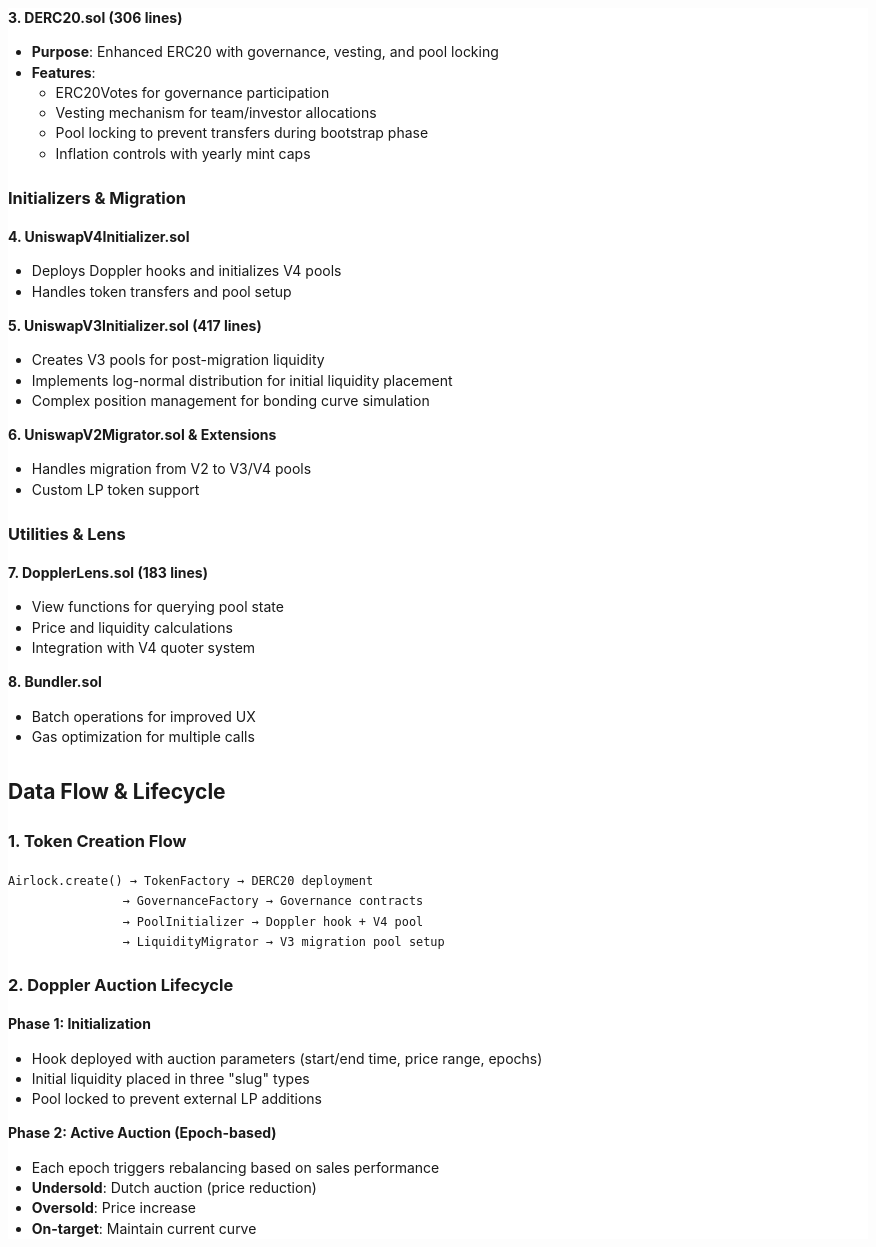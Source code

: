 **3. DERC20.sol (306 lines)**
- **Purpose**: Enhanced ERC20 with governance, vesting, and pool locking
- **Features**:
  - ERC20Votes for governance participation
  - Vesting mechanism for team/investor allocations
  - Pool locking to prevent transfers during bootstrap phase
  - Inflation controls with yearly mint caps

### **Initializers & Migration**

**4. UniswapV4Initializer.sol**
- Deploys Doppler hooks and initializes V4 pools
- Handles token transfers and pool setup

**5. UniswapV3Initializer.sol (417 lines)**
- Creates V3 pools for post-migration liquidity
- Implements log-normal distribution for initial liquidity placement
- Complex position management for bonding curve simulation

**6. UniswapV2Migrator.sol & Extensions**
- Handles migration from V2 to V3/V4 pools
- Custom LP token support

### **Utilities & Lens**

**7. DopplerLens.sol (183 lines)**
- View functions for querying pool state
- Price and liquidity calculations
- Integration with V4 quoter system

**8. Bundler.sol**
- Batch operations for improved UX
- Gas optimization for multiple calls

## **Data Flow & Lifecycle**

### **1. Token Creation Flow**
```
Airlock.create() → TokenFactory → DERC20 deployment
                → GovernanceFactory → Governance contracts
                → PoolInitializer → Doppler hook + V4 pool
                → LiquidityMigrator → V3 migration pool setup
```

### **2. Doppler Auction Lifecycle**

**Phase 1: Initialization**
- Hook deployed with auction parameters (start/end time, price range, epochs)
- Initial liquidity placed in three "slug" types
- Pool locked to prevent external LP additions

**Phase 2: Active Auction (Epoch-based)**
- Each epoch triggers rebalancing based on sales performance
- **Undersold**: Dutch auction (price reduction)
- **Oversold**: Price increase
- **On-target**: Maintain current curve
